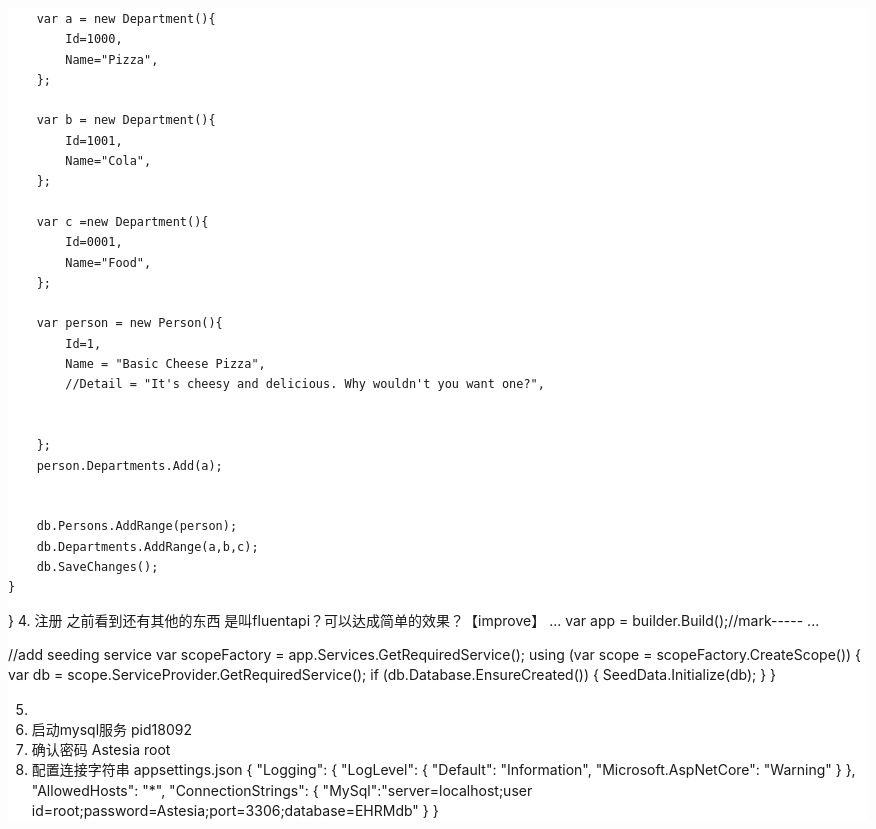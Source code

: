 
        var a = new Department(){
            Id=1000,
            Name="Pizza",
        };

        var b = new Department(){
            Id=1001,
            Name="Cola",
        };

        var c =new Department(){
            Id=0001,
            Name="Food",
        };

        var person = new Person(){
            Id=1,
            Name = "Basic Cheese Pizza",
            //Detail = "It's cheesy and delicious. Why wouldn't you want one?",
            

        };
        person.Departments.Add(a);

        
        db.Persons.AddRange(person);
        db.Departments.AddRange(a,b,c);
        db.SaveChanges();
    }
}
  4. 注册 之前看到还有其他的东西 是叫fluentapi？可以达成简单的效果？【improve】
...
var app = builder.Build();//mark-----
...

//add seeding service
var scopeFactory = app.Services.GetRequiredService<IServiceScopeFactory>();
using (var scope = scopeFactory.CreateScope())
{
    var db = scope.ServiceProvider.GetRequiredService<EHRMContext>();
    if (db.Database.EnsureCreated())
    {
        SeedData.Initialize(db);
    }
}

  5. 
11. 启动mysql服务 pid18092
12. 确认密码 Astesia root 
13. 配置连接字符串 appsettings.json
{
  "Logging": {
    "LogLevel": {
      "Default": "Information",
      "Microsoft.AspNetCore": "Warning"
    }
  },
  "AllowedHosts": "*",
  "ConnectionStrings": {
    "MySql":"server=localhost;user id=root;password=Astesia;port=3306;database=EHRMdb"
  }
}

